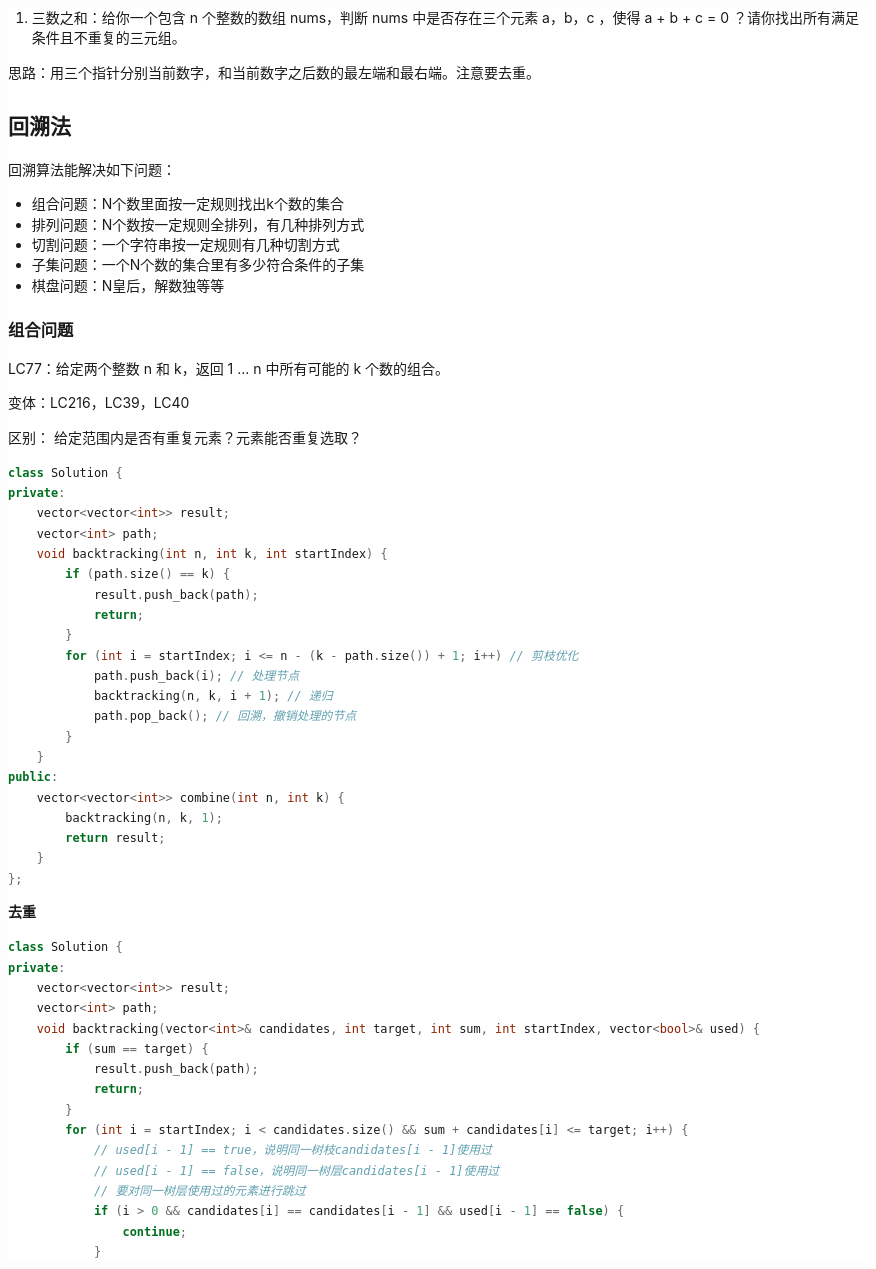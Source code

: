 1. 三数之和：给你一个包含 n 个整数的数组 nums，判断 nums 中是否存在三个元素 a，b，c ，使得 a + b + c = 0 ？请你找出所有满足条件且不重复的三元组。

思路：用三个指针分别当前数字，和当前数字之后数的最左端和最右端。注意要去重。

## 回溯法

回溯算法能解决如下问题：

- 组合问题：N个数里面按一定规则找出k个数的集合
- 排列问题：N个数按一定规则全排列，有几种排列方式
- 切割问题：一个字符串按一定规则有几种切割方式
- 子集问题：一个N个数的集合里有多少符合条件的子集
- 棋盘问题：N皇后，解数独等等



### 组合问题

LC77：给定两个整数 n 和 k，返回 1 ... n 中所有可能的 k 个数的组合。

变体：LC216，LC39，LC40

区别： 给定范围内是否有重复元素？元素能否重复选取？

```cpp
class Solution {
private:
    vector<vector<int>> result; 
    vector<int> path;
    void backtracking(int n, int k, int startIndex) {
        if (path.size() == k) {
            result.push_back(path);
            return;
        }
        for (int i = startIndex; i <= n - (k - path.size()) + 1; i++) // 剪枝优化
            path.push_back(i); // 处理节点 
            backtracking(n, k, i + 1); // 递归
            path.pop_back(); // 回溯，撤销处理的节点
        }
    }
public:
    vector<vector<int>> combine(int n, int k) {
        backtracking(n, k, 1);
        return result;
    }
};
```

**去重**

```cpp
class Solution {
private:
    vector<vector<int>> result;
    vector<int> path;
    void backtracking(vector<int>& candidates, int target, int sum, int startIndex, vector<bool>& used) {
        if (sum == target) {
            result.push_back(path);
            return;
        }
        for (int i = startIndex; i < candidates.size() && sum + candidates[i] <= target; i++) {
            // used[i - 1] == true，说明同一树枝candidates[i - 1]使用过
            // used[i - 1] == false，说明同一树层candidates[i - 1]使用过
            // 要对同一树层使用过的元素进行跳过
            if (i > 0 && candidates[i] == candidates[i - 1] && used[i - 1] == false) {
                continue;
            }
```